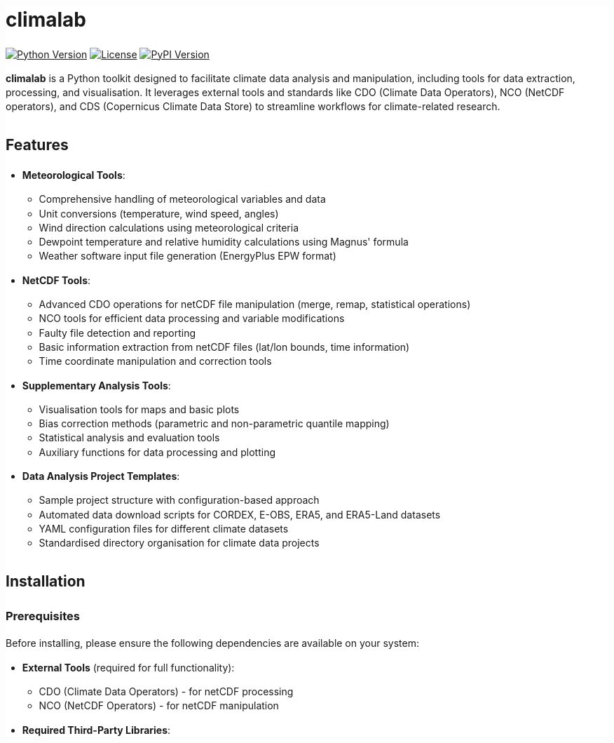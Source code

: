 # climalab

[![Python Version](https://img.shields.io/badge/python-3.8%2B-blue.svg)](https://www.python.org/downloads/)
[![License](https://img.shields.io/badge/license-MIT-green.svg)](LICENSE)
[![PyPI Version](https://img.shields.io/pypi/v/climalab.svg)](https://pypi.org/project/climalab/)

**climalab** is a Python toolkit designed to facilitate climate data analysis and manipulation, including tools for data extraction, processing, and visualisation. It leverages external tools and standards like CDO (Climate Data Operators), NCO (NetCDF operators), and CDS (Copernicus Climate Data Store) to streamline workflows for climate-related research.

## Features

- **Meteorological Tools**:
  - Comprehensive handling of meteorological variables and data
  - Unit conversions (temperature, wind speed, angles)
  - Wind direction calculations using meteorological criteria
  - Dewpoint temperature and relative humidity calculations using Magnus' formula
  - Weather software input file generation (EnergyPlus EPW format)

- **NetCDF Tools**:
  - Advanced CDO operations for netCDF file manipulation (merge, remap, statistical operations)
  - NCO tools for efficient data processing and variable modifications
  - Faulty file detection and reporting
  - Basic information extraction from netCDF files (lat/lon bounds, time information)
  - Time coordinate manipulation and correction tools

- **Supplementary Analysis Tools**:
  - Visualisation tools for maps and basic plots
  - Bias correction methods (parametric and non-parametric quantile mapping)
  - Statistical analysis and evaluation tools
  - Auxiliary functions for data processing and plotting

- **Data Analysis Project Templates**:
  - Sample project structure with configuration-based approach
  - Automated data download scripts for CORDEX, E-OBS, ERA5, and ERA5-Land datasets
  - YAML configuration files for different climate datasets
  - Standardised directory organisation for climate data projects

## Installation

### Prerequisites

Before installing, please ensure the following dependencies are available on your system:

- **External Tools** (required for full functionality):
  - CDO (Climate Data Operators) - for netCDF processing
  - NCO (NetCDF Operators) - for netCDF manipulation

- **Required Third-Party Libraries**:
